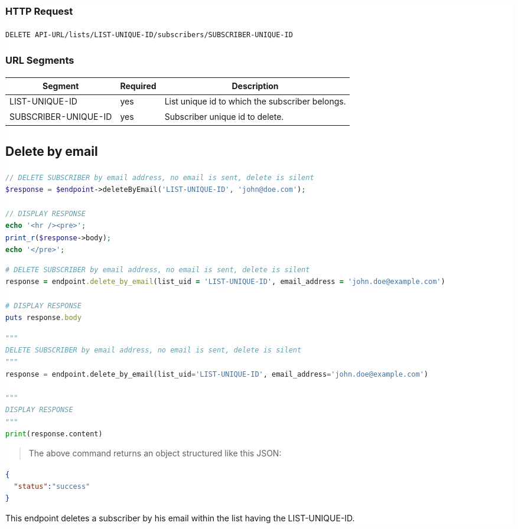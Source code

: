 ### HTTP Request

`DELETE API-URL/lists/LIST-UNIQUE-ID/subscribers/SUBSCRIBER-UNIQUE-ID`

### URL Segments

| Segment              | Required | Description                                     |
|----------------------|----------|-------------------------------------------------|
| LIST-UNIQUE-ID       | yes      | List unique id to which the subscriber belongs. |
| SUBSCRIBER-UNIQUE-ID | yes      | Subscriber unique id to delete.                 |

## Delete by email
```php
// DELETE SUBSCRIBER by email address, no email is sent, delete is silent
$response = $endpoint->deleteByEmail('LIST-UNIQUE-ID', 'john@doe.com');

// DISPLAY RESPONSE
echo '<hr /><pre>';
print_r($response->body);
echo '</pre>';
```

```ruby
# DELETE SUBSCRIBER by email address, no email is sent, delete is silent
response = endpoint.delete_by_email(list_uid = 'LIST-UNIQUE-ID', email_address = 'john.doe@example.com')

# DISPLAY RESPONSE
puts response.body
```

```python
"""
DELETE SUBSCRIBER by email address, no email is sent, delete is silent
"""
response = endpoint.delete_by_email(list_uid='LIST-UNIQUE-ID', email_address='john.doe@example.com')

"""
DISPLAY RESPONSE
"""
print(response.content)
```
> The above command returns an object structured like this JSON:

```json
{
  "status":"success"
}
```
This endpoint deletes a subscriber by his email within the list having the LIST-UNIQUE-ID.
